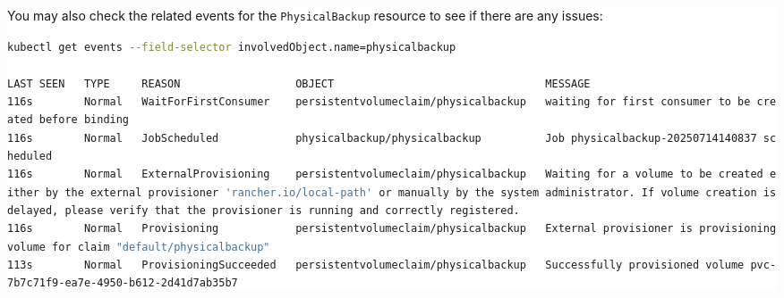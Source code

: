 You may also check the related events for the `PhysicalBackup` resource to see if there are any issues:

```bash
kubectl get events --field-selector involvedObject.name=physicalbackup

LAST SEEN   TYPE     REASON                  OBJECT                                 MESSAGE
116s        Normal   WaitForFirstConsumer    persistentvolumeclaim/physicalbackup   waiting for first consumer to be created before binding
116s        Normal   JobScheduled            physicalbackup/physicalbackup          Job physicalbackup-20250714140837 scheduled
116s        Normal   ExternalProvisioning    persistentvolumeclaim/physicalbackup   Waiting for a volume to be created either by the external provisioner 'rancher.io/local-path' or manually by the system administrator. If volume creation is delayed, please verify that the provisioner is running and correctly registered.
116s        Normal   Provisioning            persistentvolumeclaim/physicalbackup   External provisioner is provisioning volume for claim "default/physicalbackup"
113s        Normal   ProvisioningSucceeded   persistentvolumeclaim/physicalbackup   Successfully provisioned volume pvc-7b7c71f9-ea7e-4950-b612-2d41d7ab35b7
```